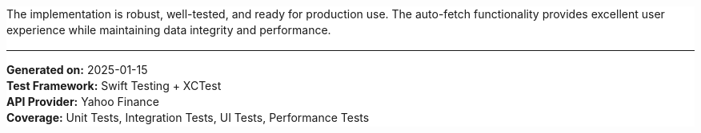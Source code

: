 The implementation is robust, well-tested, and ready for production use. The auto-fetch functionality provides excellent user experience while maintaining data integrity and performance.

---

**Generated on:** 2025-01-15  
**Test Framework:** Swift Testing + XCTest  
**API Provider:** Yahoo Finance  
**Coverage:** Unit Tests, Integration Tests, UI Tests, Performance Tests